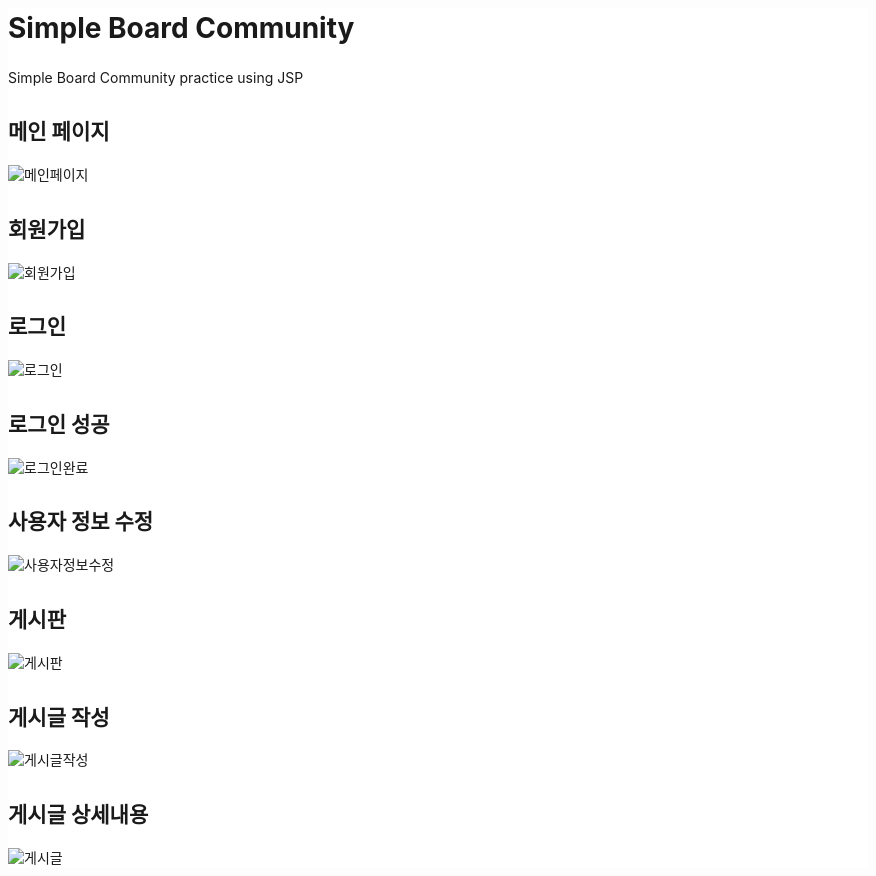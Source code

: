# Simple Board Community
Simple Board Community practice using JSP


## 메인 페이지
<img width="1920" alt="메인페이지" src="https://github.com/TaeGyeomHwang/SimpleBoard/assets/80676211/a29ac62f-1f03-4951-a1fd-08370ca4b94d">

## 회원가입
<img width="1920" alt="회원가입" src="https://github.com/TaeGyeomHwang/SimpleBoard/assets/80676211/f1ea952b-61fc-475e-b824-9e1333dcde30">

## 로그인
<img width="1920" alt="로그인" src="https://github.com/TaeGyeomHwang/SimpleBoard/assets/80676211/542dc14f-efac-4640-ae09-817c228934f9">

## 로그인 성공
<img width="1920" alt="로그인완료" src="https://github.com/TaeGyeomHwang/SimpleBoard/assets/80676211/eb59834d-8d6a-44c3-b132-982795db1562">

## 사용자 정보 수정
<img width="1920" alt="사용자정보수정" src="https://github.com/TaeGyeomHwang/SimpleBoard/assets/80676211/34fe9a76-65d3-40cb-ab30-3f77f53e94df">

## 게시판
<img width="1920" alt="게시판" src="https://github.com/TaeGyeomHwang/SimpleBoard/assets/80676211/462e28b2-6a09-42ce-8992-b8f5c1bcd245">

## 게시글 작성
<img width="1920" alt="게시글작성" src="https://github.com/TaeGyeomHwang/SimpleBoard/assets/80676211/e047d4fc-9530-4c79-971a-213dfff38967">

## 게시글 상세내용
<img width="1920" alt="게시글" src="https://github.com/TaeGyeomHwang/SimpleBoard/assets/80676211/ff7d4567-233b-4aaa-95f9-50a85b7b3452">
